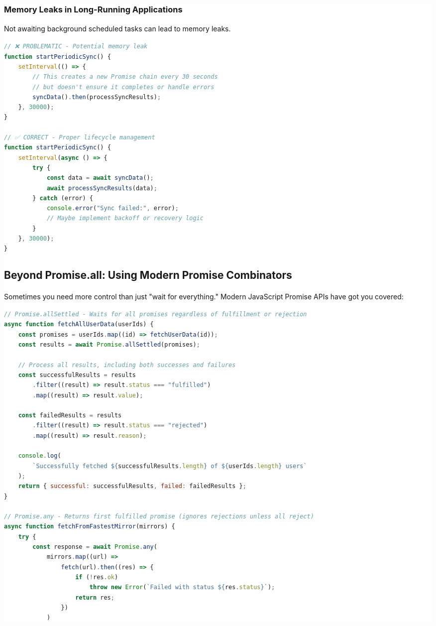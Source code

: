 ### Memory Leaks in Long-Running Applications

Not awaiting background scheduled tasks can lead to memory leaks. 

```javascript
// ❌ PROBLEMATIC - Potential memory leak
function startPeriodicSync() {
	setInterval(() => {
		// This creates a new Promise chain every 30 seconds
		// but doesn't ensure it completes or handle errors
		syncData().then(processSyncResults);
	}, 30000);
}

// ✅ CORRECT - Proper lifecycle management
function startPeriodicSync() {
	setInterval(async () => {
		try {
			const data = await syncData();
			await processSyncResults(data);
		} catch (error) {
			console.error("Sync failed:", error);
			// Maybe implement backoff or recovery logic
		}
	}, 30000);
}
```

## Beyond Promise.all: Using Modern Promise Combinators

Sometimes you need more control than just "wait for everything." Modern JavaScript Promise APIs have got you covered:

```javascript
// Promise.allSettled - Waits for all promises regardless of fulfillment or rejection
async function fetchAllUserData(userIds) {
	const promises = userIds.map((id) => fetchUserData(id));
	const results = await Promise.allSettled(promises);

	// Process all results, including both successes and failures
	const successfulResults = results
		.filter((result) => result.status === "fulfilled")
		.map((result) => result.value);

	const failedResults = results
		.filter((result) => result.status === "rejected")
		.map((result) => result.reason);

	console.log(
		`Successfully fetched ${successfulResults.length} of ${userIds.length} users`
	);
	return { successful: successfulResults, failed: failedResults };
}

// Promise.any - Returns first fulfilled promise (ignores rejections unless all reject)
async function fetchFromFastestMirror(mirrors) {
	try {
		const response = await Promise.any(
			mirrors.map((url) =>
				fetch(url).then((res) => {
					if (!res.ok)
						throw new Error(`Failed with status ${res.status}`);
					return res;
				})
			)
```